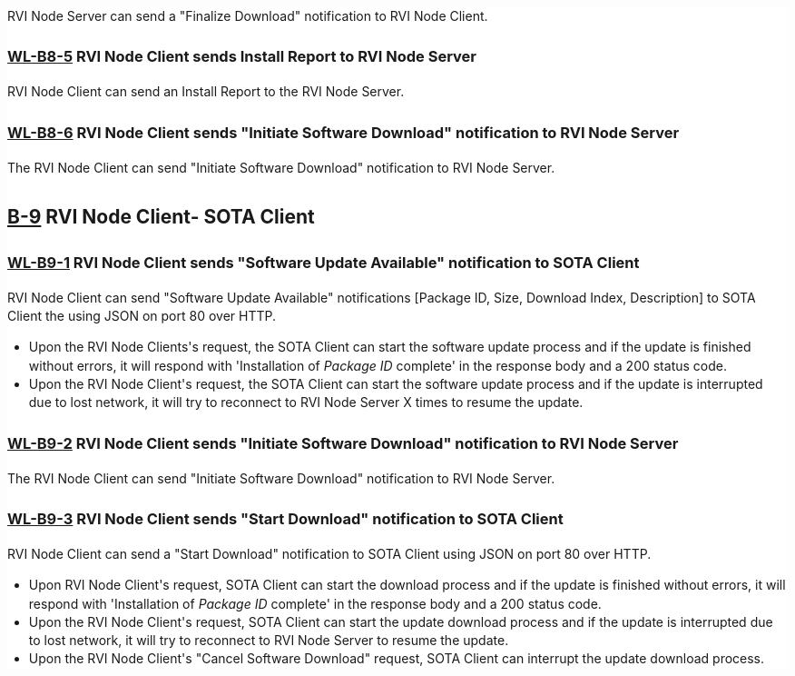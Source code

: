RVI Node Server can send a "Finalize Download" notification to RVI Node Client.

### <a name="WL-B8-5">[WL-B8-5](https://github.com/advancedtelematic/sota-server/wiki/Whitelisted-Interactions#WL-B8-5) RVI Node Client sends Install Report to RVI Node Server</a>

RVI Node Client can send an Install Report to the RVI Node Server.

### <a name="WL-B8-6">[WL-B8-6](https://github.com/advancedtelematic/sota-server/wiki/Whitelisted-Interactions#WL-B8-6) RVI Node Client sends "Initiate Software Download" notification to RVI Node Server</a>

The RVI Node Client can send "Initiate Software Download" notification to RVI Node Server.


## <a name="b-9">[B-9](#) RVI Node Client- SOTA Client</a>

### <a name="WL-B9-1">[WL-B9-1](https://github.com/advancedtelematic/sota-server/wiki/Whitelisted-Interactions#WL-B9-1) RVI Node Client sends "Software Update Available" notification to SOTA Client</a>

RVI Node Client can send "Software Update Available" notifications [Package ID, Size, Download Index, Description] to SOTA Client the  using JSON on port 80 over HTTP.

   * Upon the RVI Node Clients's request, the SOTA Client can start the software update process and if the update is finished without errors, it will respond with 'Installation of *Package ID* complete' in the response body and a 200 status code.
   * Upon the RVI Node Client's request, the SOTA Client can start the software update process and if the update is interrupted due to lost network, it will try to reconnect to RVI Node Server X times to resume the update.

### <a name="WL-B9-2">[WL-B9-2](https://github.com/advancedtelematic/sota-server/wiki/Whitelisted-Interactions#WL-B9-2) RVI Node Client sends "Initiate Software Download" notification to RVI Node Server</a>

The RVI Node Client can send "Initiate Software Download" notification to RVI Node Server.

### <a name="WL-B9-3">[WL-B9-3](https://github.com/advancedtelematic/sota-server/wiki/Whitelisted-Interactions#WL-B9-3) RVI Node Client sends "Start Download" notification to SOTA Client</a>

RVI Node Client can send a "Start Download" notification to SOTA Client using JSON on port 80 over HTTP.

   * Upon RVI Node Client's request, SOTA Client can start the download process and if the update is finished without errors, it will respond with 'Installation of *Package ID* complete' in the response body and a 200 status code.
   * Upon the RVI Node Client's request, SOTA Client can start the update download process and if the update is interrupted due to lost network, it will try to reconnect to RVI Node Server to resume the update.
   * Upon the RVI Node Client's "Cancel Software Download" request, SOTA Client can interrupt the update download process.
